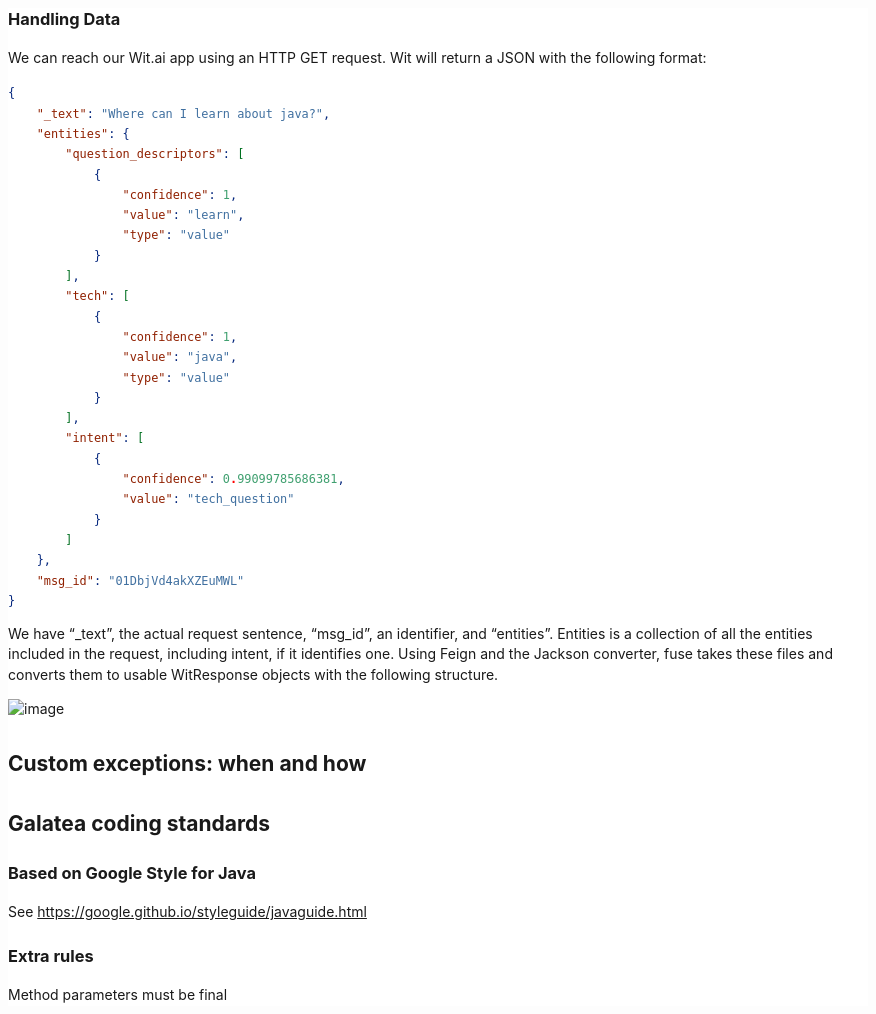 
### Handling Data
We can reach our Wit.ai app using an HTTP GET request. Wit will return a JSON with the following format:

```json
{
    "_text": "Where can I learn about java?",
    "entities": {
        "question_descriptors": [
            {
                "confidence": 1,
                "value": "learn",
                "type": "value"
            }
        ],
        "tech": [
            {
                "confidence": 1,
                "value": "java",
                "type": "value"
            }
        ],
        "intent": [
            {
                "confidence": 0.99099785686381,
                "value": "tech_question"
            }
        ]
    },
    "msg_id": "01DbjVd4akXZEuMWL"
}
```

We have “_text”, the actual request sentence, “msg_id”, an identifier, and “entities”. Entities is a collection of all the entities included in the request, including intent, if it identifies one. Using Feign and the Jackson converter, fuse takes these files and converts them to usable WitResponse objects with the following structure.

![image](https://drive.google.com/uc?export=view&id=1hZN4ehVNPbGhLNULNjGrUTf0SRtOuwHG)


## Custom exceptions: when and how


## Galatea coding standards

### Based on Google Style for Java
See <https://google.github.io/styleguide/javaguide.html>

### Extra rules
Method parameters must be final
